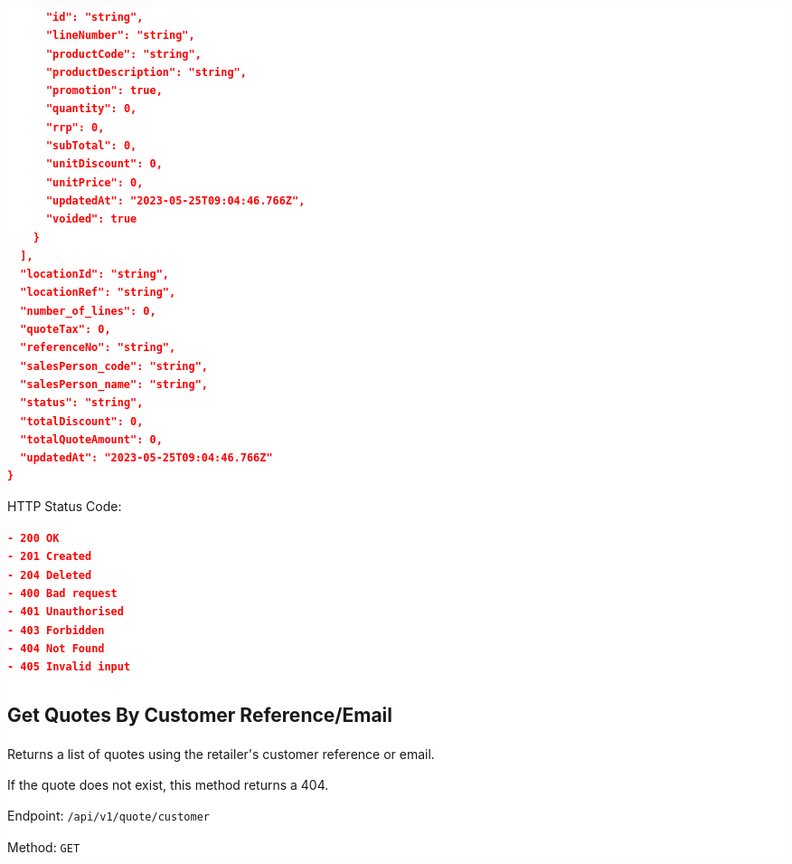 ```json
      "id": "string",
      "lineNumber": "string",
      "productCode": "string",
      "productDescription": "string",
      "promotion": true,
      "quantity": 0,
      "rrp": 0,
      "subTotal": 0,
      "unitDiscount": 0,
      "unitPrice": 0,
      "updatedAt": "2023-05-25T09:04:46.766Z",
      "voided": true
    }
  ],
  "locationId": "string",
  "locationRef": "string",
  "number_of_lines": 0,
  "quoteTax": 0,
  "referenceNo": "string",
  "salesPerson_code": "string",
  "salesPerson_name": "string",
  "status": "string",
  "totalDiscount": 0,
  "totalQuoteAmount": 0,
  "updatedAt": "2023-05-25T09:04:46.766Z"
}

```



HTTP Status Code: 
``` json
- 200 OK
- 201 Created
- 204 Deleted
- 400 Bad request 
- 401 Unauthorised
- 403 Forbidden 
- 404 Not Found
- 405 Invalid input
```


## Get Quotes By Customer Reference/Email

Returns a list of quotes using the retailer's customer reference or email.

If the quote does not exist, this method returns a 404.

Endpoint: ```/api/v1/quote/customer```

Method: ``` GET ``` 
